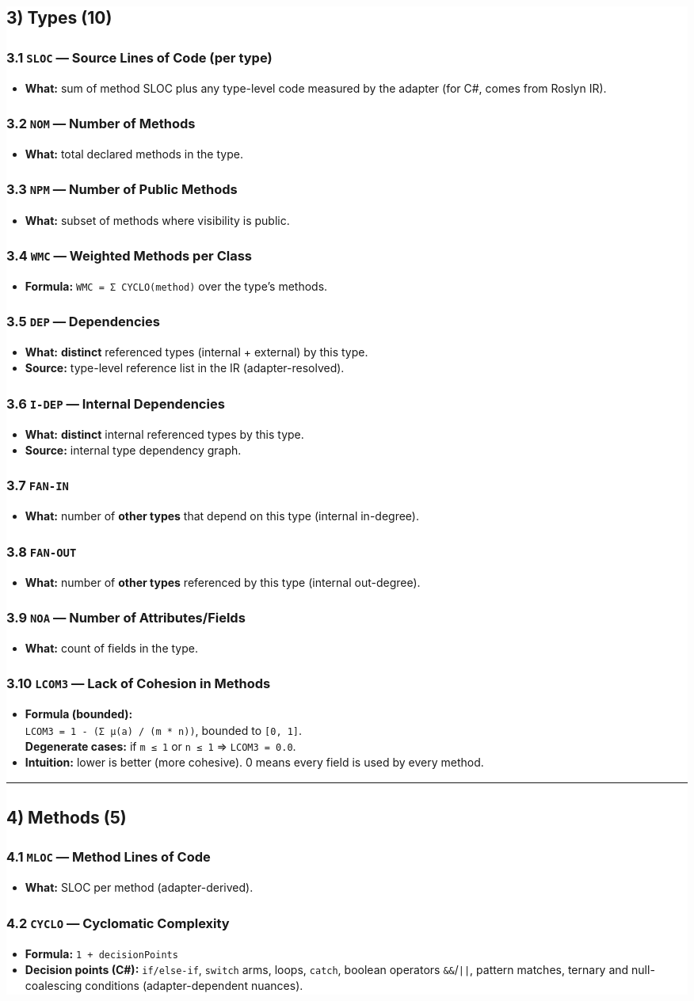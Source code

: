 
## 3) Types (10)

### 3.1 `SLOC` — Source Lines of Code (per type)
- **What:** sum of method SLOC plus any type-level code measured by the adapter (for C#, comes from Roslyn IR).

### 3.2 `NOM` — Number of Methods
- **What:** total declared methods in the type.

### 3.3 `NPM` — Number of Public Methods
- **What:** subset of methods where visibility is public.

### 3.4 `WMC` — Weighted Methods per Class
- **Formula:** `WMC = Σ CYCLO(method)` over the type’s methods.

### 3.5 `DEP` — Dependencies
- **What:** **distinct** referenced types (internal + external) by this type.  
- **Source:** type-level reference list in the IR (adapter-resolved).

### 3.6 `I-DEP` — Internal Dependencies
- **What:** **distinct** internal referenced types by this type.  
- **Source:** internal type dependency graph.

### 3.7 `FAN-IN`
- **What:** number of **other types** that depend on this type (internal in-degree).

### 3.8 `FAN-OUT`
- **What:** number of **other types** referenced by this type (internal out-degree).

### 3.9 `NOA` — Number of Attributes/Fields
- **What:** count of fields in the type.

### 3.10 `LCOM3` — Lack of Cohesion in Methods
- **Formula (bounded):**  
  `LCOM3 = 1 - (Σ μ(a) / (m * n))`, bounded to `[0, 1]`.  
  **Degenerate cases:** if `m ≤ 1` or `n ≤ 1` ⇒ `LCOM3 = 0.0`.  
- **Intuition:** lower is better (more cohesive). 0 means every field is used by every method.

---

## 4) Methods (5)

### 4.1 `MLOC` — Method Lines of Code
- **What:** SLOC per method (adapter-derived).

### 4.2 `CYCLO` — Cyclomatic Complexity
- **Formula:** `1 + decisionPoints`  
- **Decision points (C#):** `if/else-if`, `switch` arms, loops, `catch`, boolean operators `&&`/`||`, pattern matches, ternary and null-coalescing conditions (adapter-dependent nuances).
